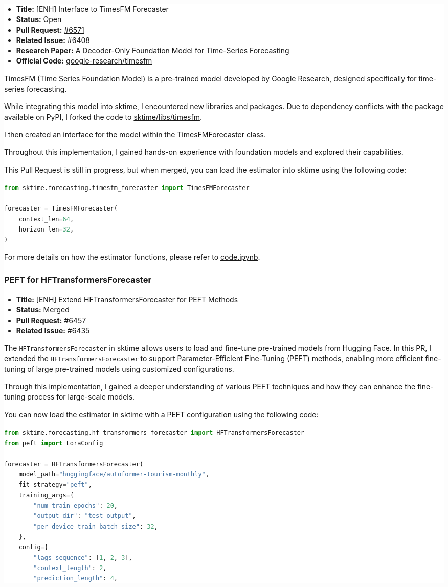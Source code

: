 - **Title:** [ENH] Interface to TimesFM Forecaster
- **Status:** Open
- **Pull Request:** [#6571](https://github.com/sktime/sktime/pull/6571)
- **Related Issue:** [#6408](https://github.com/sktime/sktime/issues/6408)
- **Research Paper:** [A Decoder-Only Foundation Model for Time-Series Forecasting](https://arxiv.org/abs/2310.10688)
- **Official Code:** [google-research/timesfm](https://github.com/google-research/timesfm)

TimesFM (Time Series Foundation Model) is a pre-trained model developed by Google Research, designed specifically for time-series forecasting.

While integrating this model into sktime, I encountered new libraries and packages. Due to dependency conflicts with the package available on PyPI, I forked the code to [sktime/libs/timesfm](https://github.com/sktime/sktime/pull/6571/files#diff-b64af953ed44337ca037cf681922b13563eff8208ea0fee96518d4f8b7d114b0).

I then created an interface for the model within the [TimesFMForecaster](https://github.com/sktime/sktime/pull/6571/files#diff-862938919a3ce54a64d3ff4f207d897e90e1d729b6c6cd52f2d9cfd9377808cc) class.

Throughout this implementation, I gained hands-on experience with foundation models and explored their capabilities.

This Pull Request is still in progress, but when merged, you can load the estimator into sktime using the following code:

```python
from sktime.forecasting.timesfm_forecaster import TimesFMForecaster

forecaster = TimesFMForecaster(
    context_len=64,
    horizon_len=32,
)
```

For more details on how the estimator functions, please refer to [code.ipynb](./code.ipynb).

### PEFT for HFTransformersForecaster

- **Title:** [ENH] Extend HFTransformersForecaster for PEFT Methods
- **Status:** Merged
- **Pull Request:** [#6457](https://github.com/sktime/sktime/pull/6457)
- **Related Issue:** [#6435](https://github.com/sktime/sktime/issues/6435)

The `HFTransformersForecaster` in sktime allows users to load and fine-tune pre-trained models from Hugging Face. In this PR, I extended the `HFTransformersForecaster` to support Parameter-Efficient Fine-Tuning (PEFT) methods, enabling more efficient fine-tuning of large pre-trained models using customized configurations.

Through this implementation, I gained a deeper understanding of various PEFT techniques and how they can enhance the fine-tuning process for large-scale models.

You can now load the estimator in sktime with a PEFT configuration using the following code:

```python
from sktime.forecasting.hf_transformers_forecaster import HFTransformersForecaster
from peft import LoraConfig

forecaster = HFTransformersForecaster(
    model_path="huggingface/autoformer-tourism-monthly",
    fit_strategy="peft",
    training_args={
        "num_train_epochs": 20,
        "output_dir": "test_output",
        "per_device_train_batch_size": 32,
    },
    config={
        "lags_sequence": [1, 2, 3],
        "context_length": 2,
        "prediction_length": 4,
```